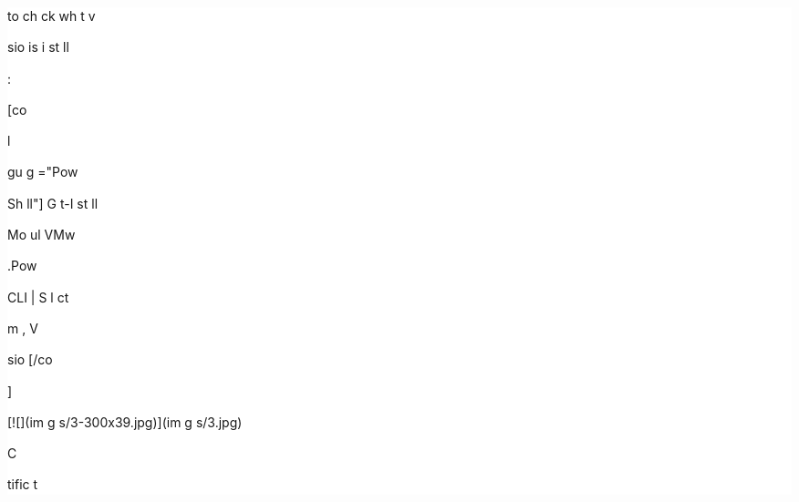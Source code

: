 
 to ch
ck wh
t v

sio
 is i
st
ll

:

\[co

 l

gu
g
="Pow

Sh
ll"\] G
t-I
st
ll

Mo
ul
 VMw


.Pow

CLI | S
l
ct 

m
, V

sio
 \[/co

\]

[![](im
g
s/3-300x39.jpg)](im
g
s/3.jpg)




 C

tific
t
 

